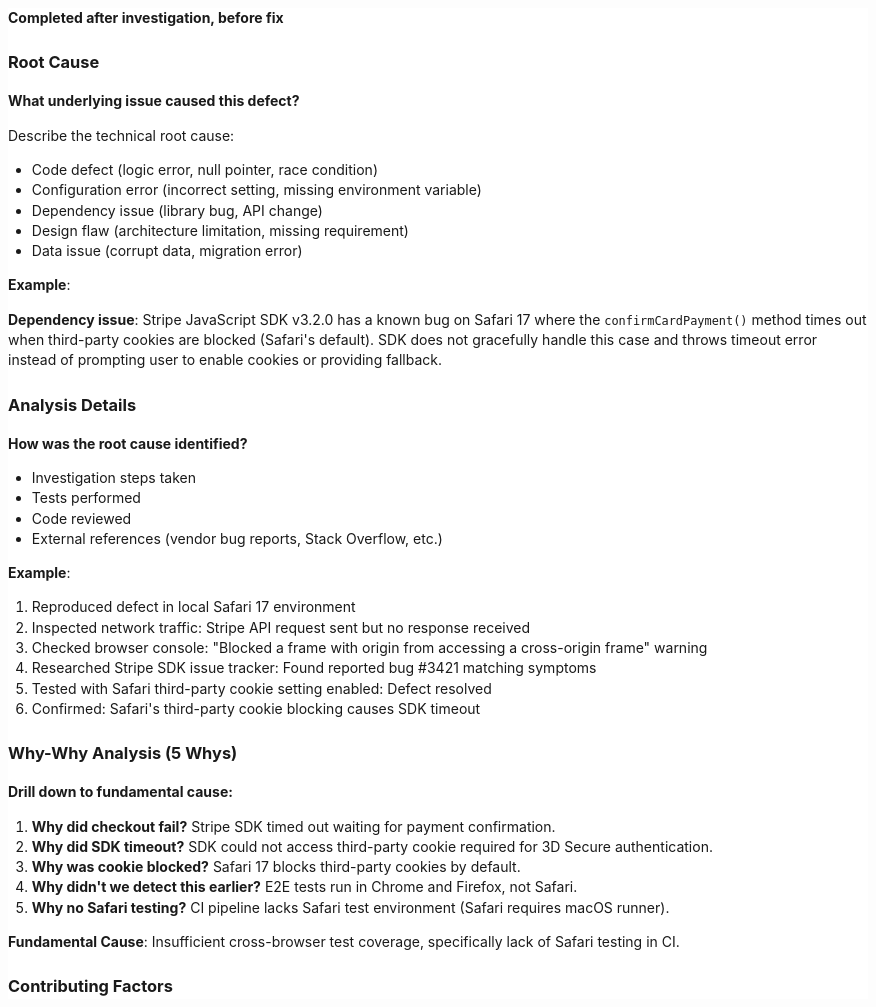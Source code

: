 **Completed after investigation, before fix**

### Root Cause

**What underlying issue caused this defect?**

Describe the technical root cause:

- Code defect (logic error, null pointer, race condition)
- Configuration error (incorrect setting, missing environment variable)
- Dependency issue (library bug, API change)
- Design flaw (architecture limitation, missing requirement)
- Data issue (corrupt data, migration error)

**Example**:

**Dependency issue**: Stripe JavaScript SDK v3.2.0 has a known bug on Safari 17 where the `confirmCardPayment()` method times out when third-party cookies are blocked (Safari's default). SDK does not gracefully handle this case and throws timeout error instead of prompting user to enable cookies or providing fallback.

### Analysis Details

**How was the root cause identified?**

- Investigation steps taken
- Tests performed
- Code reviewed
- External references (vendor bug reports, Stack Overflow, etc.)

**Example**:

1. Reproduced defect in local Safari 17 environment
2. Inspected network traffic: Stripe API request sent but no response received
3. Checked browser console: "Blocked a frame with origin from accessing a cross-origin frame" warning
4. Researched Stripe SDK issue tracker: Found reported bug #3421 matching symptoms
5. Tested with Safari third-party cookie setting enabled: Defect resolved
6. Confirmed: Safari's third-party cookie blocking causes SDK timeout

### Why-Why Analysis (5 Whys)

**Drill down to fundamental cause:**

1. **Why did checkout fail?** Stripe SDK timed out waiting for payment confirmation.
2. **Why did SDK timeout?** SDK could not access third-party cookie required for 3D Secure authentication.
3. **Why was cookie blocked?** Safari 17 blocks third-party cookies by default.
4. **Why didn't we detect this earlier?** E2E tests run in Chrome and Firefox, not Safari.
5. **Why no Safari testing?** CI pipeline lacks Safari test environment (Safari requires macOS runner).

**Fundamental Cause**: Insufficient cross-browser test coverage, specifically lack of Safari testing in CI.

### Contributing Factors
